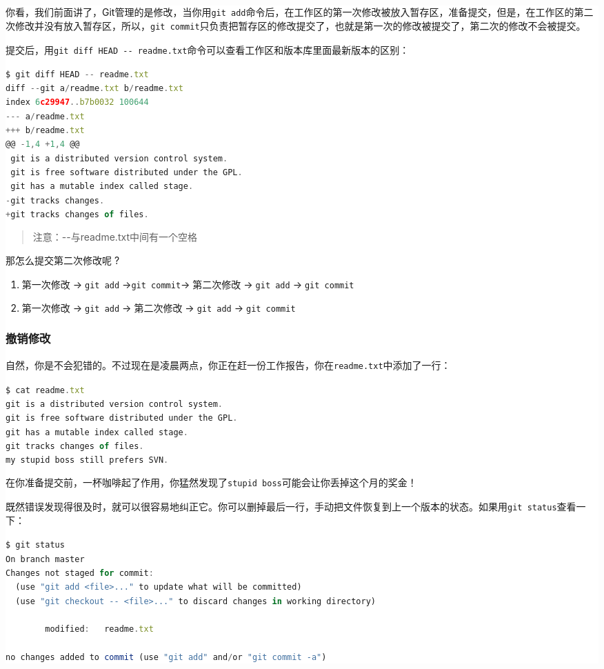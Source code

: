 你看，我们前面讲了，Git管理的是修改，当你用`git add`命令后，在工作区的第一次修改被放入暂存区，准备提交，但是，在工作区的第二次修改并没有放入暂存区，所以，`git commit`只负责把暂存区的修改提交了，也就是第一次的修改被提交了，第二次的修改不会被提交。

提交后，用`git diff HEAD -- readme.txt`命令可以查看工作区和版本库里面最新版本的区别：

```js
$ git diff HEAD -- readme.txt
diff --git a/readme.txt b/readme.txt
index 6c29947..b7b0032 100644
--- a/readme.txt
+++ b/readme.txt
@@ -1,4 +1,4 @@
 git is a distributed version control system.
 git is free software distributed under the GPL.
 git has a mutable index called stage.
-git tracks changes.
+git tracks changes of files.

```

>  注意：--与readme.txt中间有一个空格

那怎么提交第二次修改呢 ?

1. 第一次修改 -> `git add` ->`git commit`-> 第二次修改 -> `git add` -> `git commit`

2. 第一次修改 -> `git add` -> 第二次修改 -> `git add` -> `git commit`

### 撤销修改

自然，你是不会犯错的。不过现在是凌晨两点，你正在赶一份工作报告，你在`readme.txt`中添加了一行：

```js
$ cat readme.txt
git is a distributed version control system.
git is free software distributed under the GPL.
git has a mutable index called stage.
git tracks changes of files.
my stupid boss still prefers SVN.
```

在你准备提交前，一杯咖啡起了作用，你猛然发现了`stupid boss`可能会让你丢掉这个月的奖金！

既然错误发现得很及时，就可以很容易地纠正它。你可以删掉最后一行，手动把文件恢复到上一个版本的状态。如果用`git status`查看一下：

```js
$ git status
On branch master
Changes not staged for commit:
  (use "git add <file>..." to update what will be committed)
  (use "git checkout -- <file>..." to discard changes in working directory)

        modified:   readme.txt

no changes added to commit (use "git add" and/or "git commit -a")
```
